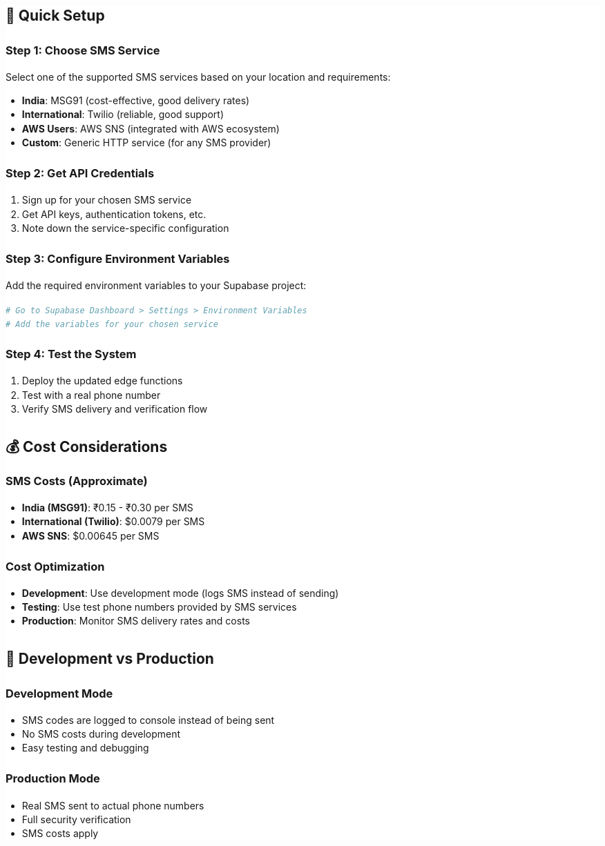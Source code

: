 ## 🚀 **Quick Setup**

### Step 1: Choose SMS Service
Select one of the supported SMS services based on your location and requirements:

- **India**: MSG91 (cost-effective, good delivery rates)
- **International**: Twilio (reliable, good support)
- **AWS Users**: AWS SNS (integrated with AWS ecosystem)
- **Custom**: Generic HTTP service (for any SMS provider)

### Step 2: Get API Credentials
1. Sign up for your chosen SMS service
2. Get API keys, authentication tokens, etc.
3. Note down the service-specific configuration

### Step 3: Configure Environment Variables
Add the required environment variables to your Supabase project:

```bash
# Go to Supabase Dashboard > Settings > Environment Variables
# Add the variables for your chosen service
```

### Step 4: Test the System
1. Deploy the updated edge functions
2. Test with a real phone number
3. Verify SMS delivery and verification flow

## 💰 **Cost Considerations**

### SMS Costs (Approximate)
- **India (MSG91)**: ₹0.15 - ₹0.30 per SMS
- **International (Twilio)**: $0.0079 per SMS
- **AWS SNS**: $0.00645 per SMS

### Cost Optimization
- **Development**: Use development mode (logs SMS instead of sending)
- **Testing**: Use test phone numbers provided by SMS services
- **Production**: Monitor SMS delivery rates and costs

## 🔧 **Development vs Production**

### Development Mode
- SMS codes are logged to console instead of being sent
- No SMS costs during development
- Easy testing and debugging

### Production Mode
- Real SMS sent to actual phone numbers
- Full security verification
- SMS costs apply
